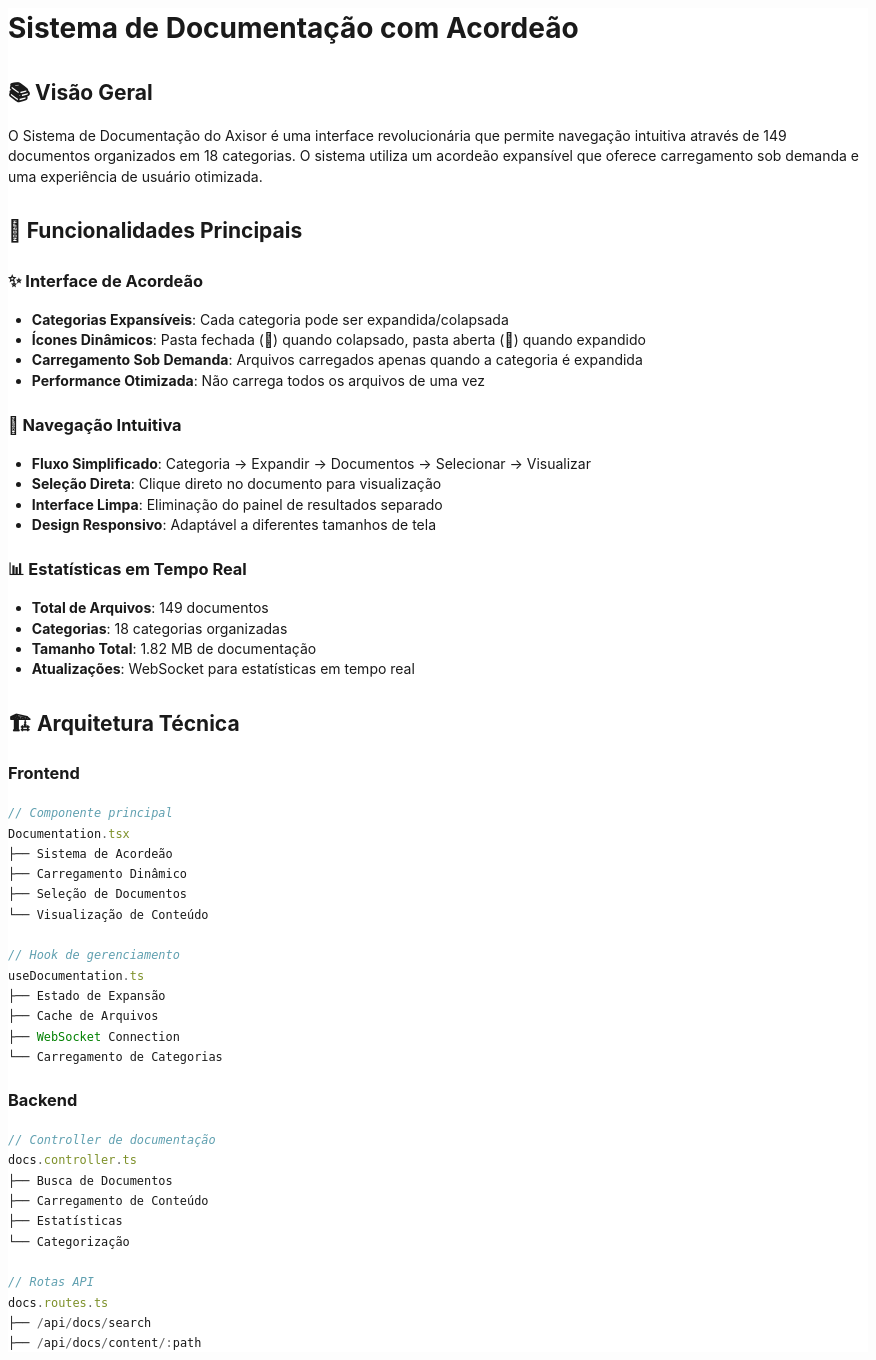 # Sistema de Documentação com Acordeão

## 📚 Visão Geral

O Sistema de Documentação do Axisor é uma interface revolucionária que permite navegação intuitiva através de 149 documentos organizados em 18 categorias. O sistema utiliza um acordeão expansível que oferece carregamento sob demanda e uma experiência de usuário otimizada.

## 🎯 Funcionalidades Principais

### ✨ Interface de Acordeão
- **Categorias Expansíveis**: Cada categoria pode ser expandida/colapsada
- **Ícones Dinâmicos**: Pasta fechada (📁) quando colapsado, pasta aberta (📂) quando expandido
- **Carregamento Sob Demanda**: Arquivos carregados apenas quando a categoria é expandida
- **Performance Otimizada**: Não carrega todos os arquivos de uma vez

### 🔧 Navegação Intuitiva
- **Fluxo Simplificado**: Categoria → Expandir → Documentos → Selecionar → Visualizar
- **Seleção Direta**: Clique direto no documento para visualização
- **Interface Limpa**: Eliminação do painel de resultados separado
- **Design Responsivo**: Adaptável a diferentes tamanhos de tela

### 📊 Estatísticas em Tempo Real
- **Total de Arquivos**: 149 documentos
- **Categorias**: 18 categorias organizadas
- **Tamanho Total**: 1.82 MB de documentação
- **Atualizações**: WebSocket para estatísticas em tempo real

## 🏗️ Arquitetura Técnica

### Frontend
```typescript
// Componente principal
Documentation.tsx
├── Sistema de Acordeão
├── Carregamento Dinâmico
├── Seleção de Documentos
└── Visualização de Conteúdo

// Hook de gerenciamento
useDocumentation.ts
├── Estado de Expansão
├── Cache de Arquivos
├── WebSocket Connection
└── Carregamento de Categorias
```

### Backend
```typescript
// Controller de documentação
docs.controller.ts
├── Busca de Documentos
├── Carregamento de Conteúdo
├── Estatísticas
└── Categorização

// Rotas API
docs.routes.ts
├── /api/docs/search
├── /api/docs/content/:path
```